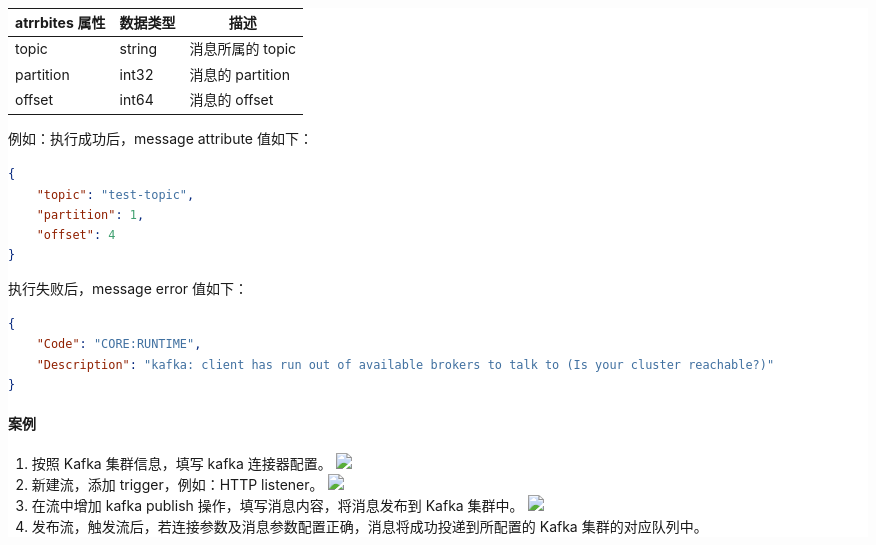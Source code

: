 | atrrbites 属性 | 数据类型 | 描述 | 
|---------|---------|---------|
| topic | string| 消息所属的 topic | 
| partition | int32| 消息的 partition | 
|offset | int64| 消息的 offset | 

例如：执行成功后，message attribute 值如下：
```json
{
    "topic": "test-topic",
    "partition": 1,
    "offset": 4
}
```
执行失败后，message error 值如下：
```json
{
    "Code": "CORE:RUNTIME",
    "Description": "kafka: client has run out of available brokers to talk to (Is your cluster reachable?)"
}
```

#### 案例
1. 按照 Kafka 集群信息，填写 kafka 连接器配置。
![](https://main.qcloudimg.com/raw/f100d37faac267dbaba29a3f2225337f/image-20210426182517246.png)	
2. 新建流，添加 trigger，例如：HTTP listener。
![](https://main.qcloudimg.com/raw/c9f5431f0a1c1cef9aa5bf2df51247a7/image-20210426183648712.png)	
3. 在流中增加 kafka publish 操作，填写消息内容，将消息发布到 Kafka 集群中。
![](https://main.qcloudimg.com/raw/ddce99bb9dd7c50b277f4cd9aab537cf/image-20210426183719986.png)	
4. 发布流，触发流后，若连接参数及消息参数配置正确，消息将成功投递到所配置的 Kafka 集群的对应队列中。
